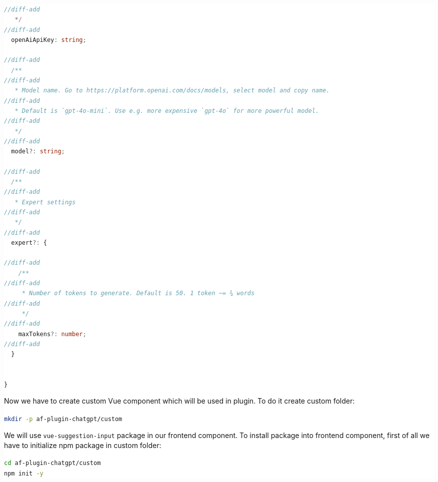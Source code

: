 ```ts title='./af-plugin-chatgpt/types.ts'
//diff-add
   */
//diff-add
  openAiApiKey: string;

//diff-add
  /**
//diff-add
   * Model name. Go to https://platform.openai.com/docs/models, select model and copy name.
//diff-add
   * Default is `gpt-4o-mini`. Use e.g. more expensive `gpt-4o` for more powerful model.
//diff-add
   */
//diff-add
  model?: string;

//diff-add
  /**
//diff-add
   * Expert settings
//diff-add
   */
//diff-add
  expert?: {

//diff-add
    /**
//diff-add
     * Number of tokens to generate. Default is 50. 1 token ~= ¾ words 
//diff-add
     */
//diff-add
    maxTokens?: number;
//diff-add
  }


}
```

Now we have to create custom Vue component which will be used in plugin. To do it create custom folder:

```bash
mkdir -p af-plugin-chatgpt/custom
```

We will use `vue-suggestion-input` package in our frontend component. 
To install package into frontend component, first of all we have to initialize npm package in custom folder:

```bash
cd af-plugin-chatgpt/custom
npm init -y
```

